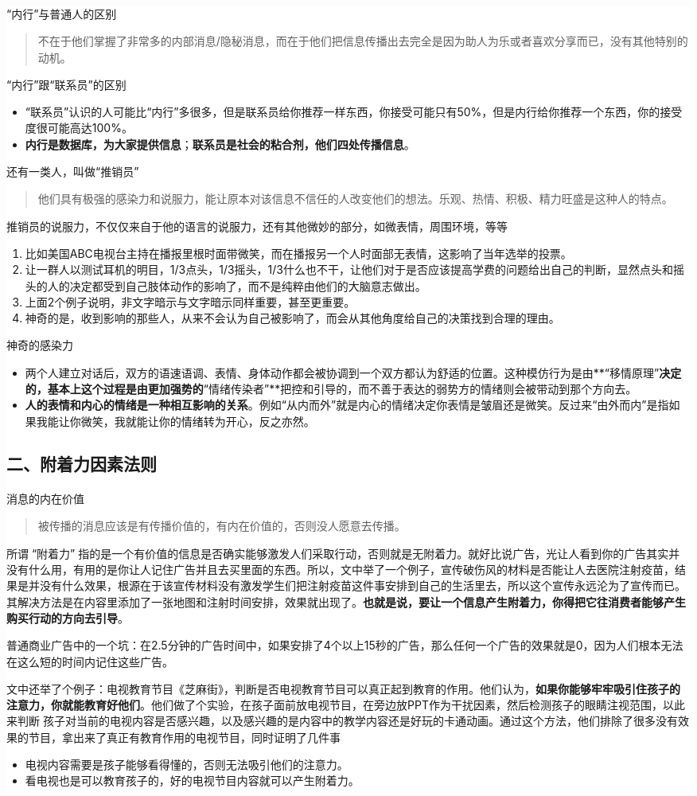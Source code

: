 

“内行”与普通人的区别

> 不在于他们掌握了非常多的内部消息/隐秘消息，而在于他们把信息传播出去完全是因为助人为乐或者喜欢分享而已，没有其他特别的动机。



“内行”跟“联系员”的区别

- “联系员”认识的人可能比“内行”多很多，但是联系员给你推荐一样东西，你接受可能只有50%，但是内行给你推荐一个东西，你的接受度很可能高达100%。
- **内行是数据库，为大家提供信息**；**联系员是社会的粘合剂，他们四处传播信息**。



还有一类人，叫做“推销员”

> 他们具有极强的感染力和说服力，能让原本对该信息不信任的人改变他们的想法。乐观、热情、积极、精力旺盛是这种人的特点。

推销员的说服力，不仅仅来自于他的语言的说服力，还有其他微妙的部分，如微表情，周围环境，等等

1. 比如美国ABC电视台主持在播报里根时面带微笑，而在播报另一个人时面部无表情，这影响了当年选举的投票。
2. 让一群人以测试耳机的明目，1/3点头，1/3摇头，1/3什么也不干，让他们对于是否应该提高学费的问题给出自己的判断，显然点头和摇头的人的决定都受到自己肢体动作的影响了，而不是纯粹由他们的大脑意志做出。
3. 上面2个例子说明，非文字暗示与文字暗示同样重要，甚至更重要。
4. 神奇的是，收到影响的那些人，从来不会认为自己被影响了，而会从其他角度给自己的决策找到合理的理由。



神奇的感染力

- 两个人建立对话后，双方的语速语调、表情、身体动作都会被协调到一个双方都认为舒适的位置。这种模仿行为是由**“移情原理”**决定的，基本上这个过程是由更加强势的**“情绪传染者”**把控和引导的，而不善于表达的弱势方的情绪则会被带动到那个方向去。
- **人的表情和内心的情绪是一种相互影响的关系**。例如“从内而外”就是内心的情绪决定你表情是皱眉还是微笑。反过来“由外而内”是指如果我能让你微笑，我就能让你的情绪转为开心，反之亦然。





## 二、附着力因素法则



消息的内在价值

> 被传播的消息应该是有传播价值的，有内在价值的，否则没人愿意去传播。



所谓 “附着力” 指的是一个有价值的信息是否确实能够激发人们采取行动，否则就是无附着力。就好比说广告，光让人看到你的广告其实并没有什么用，有用的是你让人记住广告并且去买里面的东西。所以，文中举了一个例子，宣传破伤风的材料是否能让人去医院注射疫苗，结果是并没有什么效果，根源在于该宣传材料没有激发学生们把注射疫苗这件事安排到自己的生活里去，所以这个宣传永远沦为了宣传而已。其解决方法是在内容里添加了一张地图和注射时间安排，效果就出现了。**也就是说，要让一个信息产生附着力，你得把它往消费者能够产生购买行动的方向去引导**。



普通商业广告中的一个坑：在2.5分钟的广告时间中，如果安排了4个以上15秒的广告，那么任何一个广告的效果就是0，因为人们根本无法在这么短的时间内记住这些广告。



文中还举了个例子：电视教育节目《芝麻街》，判断是否电视教育节目可以真正起到教育的作用。他们认为，**如果你能够牢牢吸引住孩子的注意力，你就能教育好他们**。他们做了个实验，在孩子面前放电视节目，在旁边放PPT作为干扰因素，然后检测孩子的眼睛注视范围，以此来判断 孩子对当前的电视内容是否感兴趣，以及感兴趣的是内容中的教学内容还是好玩的卡通动画。通过这个方法，他们排除了很多没有效果的节目，拿出来了真正有教育作用的电视节目，同时证明了几件事

- 电视内容需要是孩子能够看得懂的，否则无法吸引他们的注意力。
- 看电视也是可以教育孩子的，好的电视节目内容就可以产生附着力。


